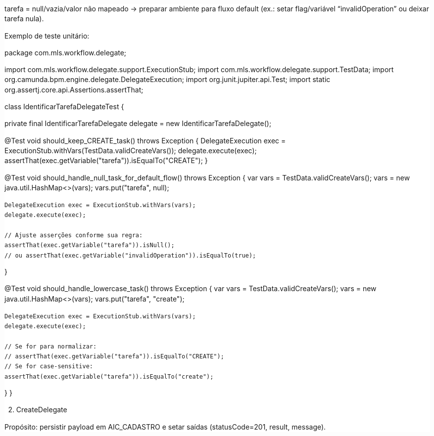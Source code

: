 tarefa = null/vazia/valor não mapeado → preparar ambiente para fluxo default (ex.: setar flag/variável “invalidOperation” ou deixar tarefa nula).

Exemplo de teste unitário:

package com.mls.workflow.delegate;

import com.mls.workflow.delegate.support.ExecutionStub;
import com.mls.workflow.delegate.support.TestData;
import org.camunda.bpm.engine.delegate.DelegateExecution;
import org.junit.jupiter.api.Test;
import static org.assertj.core.api.Assertions.assertThat;

class IdentificarTarefaDelegateTest {

private final IdentificarTarefaDelegate delegate = new IdentificarTarefaDelegate();

@Test
void should_keep_CREATE_task() throws Exception {
DelegateExecution exec = ExecutionStub.withVars(TestData.validCreateVars());
delegate.execute(exec);
assertThat(exec.getVariable("tarefa")).isEqualTo("CREATE");
}

@Test
void should_handle_null_task_for_default_flow() throws Exception {
var vars = TestData.validCreateVars();
vars = new java.util.HashMap<>(vars);
vars.put("tarefa", null);

    DelegateExecution exec = ExecutionStub.withVars(vars);
    delegate.execute(exec);

    // Ajuste asserções conforme sua regra:
    assertThat(exec.getVariable("tarefa")).isNull();
    // ou assertThat(exec.getVariable("invalidOperation")).isEqualTo(true);
}

@Test
void should_handle_lowercase_task() throws Exception {
var vars = TestData.validCreateVars();
vars = new java.util.HashMap<>(vars);
vars.put("tarefa", "create");

    DelegateExecution exec = ExecutionStub.withVars(vars);
    delegate.execute(exec);

    // Se for para normalizar:
    // assertThat(exec.getVariable("tarefa")).isEqualTo("CREATE");
    // Se for case-sensitive:
    assertThat(exec.getVariable("tarefa")).isEqualTo("create");
}
}

2) CreateDelegate

Propósito: persistir payload em AIC_CADASTRO e setar saídas (statusCode=201, result, message).
